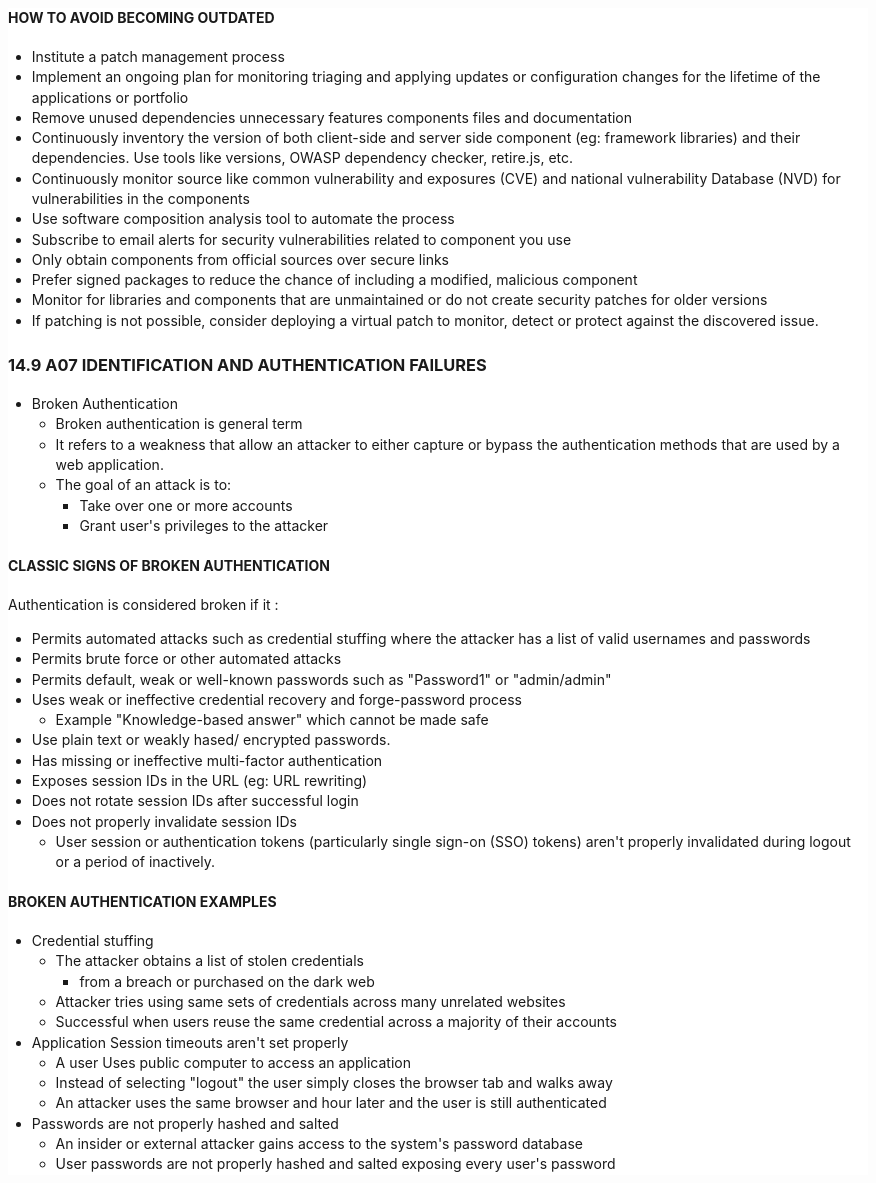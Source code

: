 #### HOW TO AVOID BECOMING OUTDATED
- Institute a patch management process
- Implement an ongoing plan for monitoring triaging and applying updates or configuration changes for the lifetime of the applications or portfolio
- Remove unused dependencies unnecessary features components files and documentation
- Continuously inventory the version of both client-side and server side component (eg: framework libraries) and their dependencies. Use tools like versions, OWASP dependency checker, retire.js, etc.
- Continuously monitor source like common vulnerability and exposures (CVE) and national vulnerability Database (NVD) for vulnerabilities in the components
- Use software composition analysis tool to automate the process
- Subscribe to email alerts for security vulnerabilities related to component you use
- Only obtain components from official sources over secure links
- Prefer signed packages to reduce the chance of including a modified, malicious component
- Monitor for libraries and components that are unmaintained or do not create security patches for older versions
- If patching is not possible, consider deploying a virtual patch to monitor, detect or protect against the discovered issue.

### 14.9 A07 IDENTIFICATION AND AUTHENTICATION FAILURES
- Broken Authentication
	- Broken authentication is general term
	- It refers to a weakness that allow an attacker to either capture or bypass the authentication methods that are used by a web application.
	- The goal of an attack is to:
		- Take over one or more accounts
		- Grant user's privileges to the attacker

#### CLASSIC SIGNS OF BROKEN AUTHENTICATION
Authentication is considered broken if it :
- Permits automated attacks such as credential stuffing where the attacker has a list of valid usernames and passwords
- Permits brute force or other automated attacks
- Permits default, weak or well-known passwords such as "Password1" or "admin/admin"
- Uses weak or ineffective credential recovery and forge-password process
	- Example "Knowledge-based answer" which cannot be made safe
- Use plain text or weakly hased/ encrypted passwords.
- Has missing or ineffective multi-factor authentication
- Exposes session IDs in the URL (eg: URL rewriting)
- Does not rotate session IDs after successful login
- Does not properly invalidate session IDs
	- User session or authentication tokens (particularly single sign-on (SSO) tokens) aren't properly invalidated during logout or a period of inactively.

#### BROKEN AUTHENTICATION EXAMPLES
- Credential stuffing
	- The attacker obtains a list of stolen credentials
		- from a breach or purchased on the dark web
	- Attacker tries using same sets of credentials across many unrelated websites
	- Successful when users reuse the same credential across a majority of their accounts
- Application Session timeouts aren't set properly
	- A user Uses public computer to access an application
	- Instead of selecting "logout" the user simply closes the browser tab and walks away
	- An attacker uses the same browser and hour later and the user is still authenticated
- Passwords are not properly hashed and salted
	- An insider or external attacker gains access to the system's password database
	- User passwords are not properly hashed and salted exposing every user's password
